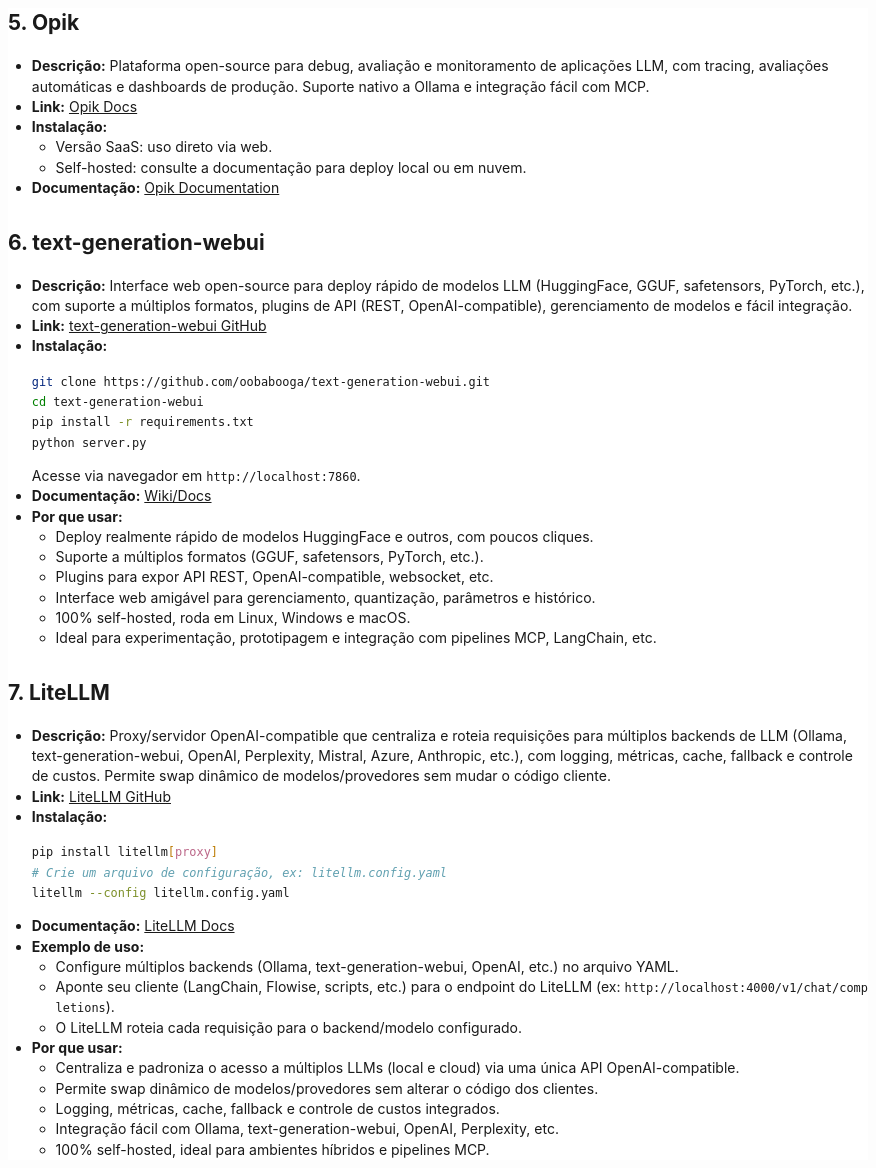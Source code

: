 ## 5. **Opik**
- **Descrição:** Plataforma open-source para debug, avaliação e monitoramento de aplicações LLM, com tracing, avaliações automáticas e dashboards de produção. Suporte nativo a Ollama e integração fácil com MCP.
- **Link:** [Opik Docs](https://www.comet.com/docs)
- **Instalação:**
  - Versão SaaS: uso direto via web.
  - Self-hosted: consulte a documentação para deploy local ou em nuvem.
- **Documentação:** [Opik Documentation](https://www.comet.com/docs)

## 6. **text-generation-webui**
- **Descrição:** Interface web open-source para deploy rápido de modelos LLM (HuggingFace, GGUF, safetensors, PyTorch, etc.), com suporte a múltiplos formatos, plugins de API (REST, OpenAI-compatible), gerenciamento de modelos e fácil integração.
- **Link:** [text-generation-webui GitHub](https://github.com/oobabooga/text-generation-webui)
- **Instalação:**
  ```bash
  git clone https://github.com/oobabooga/text-generation-webui.git
  cd text-generation-webui
  pip install -r requirements.txt
  python server.py
  ```
  Acesse via navegador em `http://localhost:7860`.
- **Documentação:** [Wiki/Docs](https://github.com/oobabooga/text-generation-webui/wiki)
- **Por que usar:**
  - Deploy realmente rápido de modelos HuggingFace e outros, com poucos cliques.
  - Suporte a múltiplos formatos (GGUF, safetensors, PyTorch, etc.).
  - Plugins para expor API REST, OpenAI-compatible, websocket, etc.
  - Interface web amigável para gerenciamento, quantização, parâmetros e histórico.
  - 100% self-hosted, roda em Linux, Windows e macOS.
  - Ideal para experimentação, prototipagem e integração com pipelines MCP, LangChain, etc.

## 7. **LiteLLM**
- **Descrição:** Proxy/servidor OpenAI-compatible que centraliza e roteia requisições para múltiplos backends de LLM (Ollama, text-generation-webui, OpenAI, Perplexity, Mistral, Azure, Anthropic, etc.), com logging, métricas, cache, fallback e controle de custos. Permite swap dinâmico de modelos/provedores sem mudar o código cliente.
- **Link:** [LiteLLM GitHub](https://github.com/BerriAI/litellm)
- **Instalação:**
  ```bash
  pip install litellm[proxy]
  # Crie um arquivo de configuração, ex: litellm.config.yaml
  litellm --config litellm.config.yaml
  ```
- **Documentação:** [LiteLLM Docs](https://docs.litellm.ai/docs/proxy)
- **Exemplo de uso:**
  - Configure múltiplos backends (Ollama, text-generation-webui, OpenAI, etc.) no arquivo YAML.
  - Aponte seu cliente (LangChain, Flowise, scripts, etc.) para o endpoint do LiteLLM (ex: `http://localhost:4000/v1/chat/completions`).
  - O LiteLLM roteia cada requisição para o backend/modelo configurado.
- **Por que usar:**
  - Centraliza e padroniza o acesso a múltiplos LLMs (local e cloud) via uma única API OpenAI-compatible.
  - Permite swap dinâmico de modelos/provedores sem alterar o código dos clientes.
  - Logging, métricas, cache, fallback e controle de custos integrados.
  - Integração fácil com Ollama, text-generation-webui, OpenAI, Perplexity, etc.
  - 100% self-hosted, ideal para ambientes híbridos e pipelines MCP.
